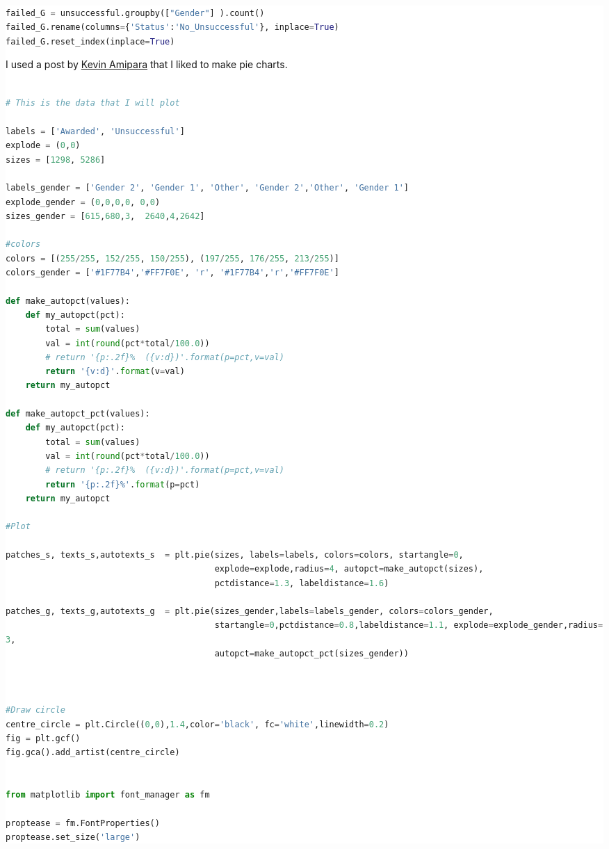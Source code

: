 
```python
failed_G = unsuccessful.groupby(["Gender"] ).count()
failed_G.rename(columns={'Status':'No_Unsuccessful'}, inplace=True)
failed_G.reset_index(inplace=True)
```

I used a post by [Kevin Amipara](https://medium.com/@kvnamipara/a-better-visualisation-of-pie-charts-by-matplotlib-935b7667d77f) that I liked to make pie charts.


```python

# This is the data that I will plot

labels = ['Awarded', 'Unsuccessful']
explode = (0,0)
sizes = [1298, 5286]

labels_gender = ['Gender 2', 'Gender 1', 'Other', 'Gender 2','Other', 'Gender 1']
explode_gender = (0,0,0,0, 0,0)
sizes_gender = [615,680,3,  2640,4,2642]

#colors
colors = [(255/255, 152/255, 150/255), (197/255, 176/255, 213/255)]
colors_gender = ['#1F77B4','#FF7F0E', 'r', '#1F77B4','r','#FF7F0E']

def make_autopct(values):
    def my_autopct(pct):
        total = sum(values)
        val = int(round(pct*total/100.0))
        # return '{p:.2f}%  ({v:d})'.format(p=pct,v=val)
        return '{v:d}'.format(v=val)
    return my_autopct

def make_autopct_pct(values):
    def my_autopct(pct):
        total = sum(values)
        val = int(round(pct*total/100.0))
        # return '{p:.2f}%  ({v:d})'.format(p=pct,v=val)
        return '{p:.2f}%'.format(p=pct)
    return my_autopct

#Plot

patches_s, texts_s,autotexts_s  = plt.pie(sizes, labels=labels, colors=colors, startangle=0,
                                          explode=explode,radius=4, autopct=make_autopct(sizes),
                                          pctdistance=1.3, labeldistance=1.6)

patches_g, texts_g,autotexts_g  = plt.pie(sizes_gender,labels=labels_gender, colors=colors_gender,
                                          startangle=0,pctdistance=0.8,labeldistance=1.1, explode=explode_gender,radius=3,
                                          autopct=make_autopct_pct(sizes_gender))



#Draw circle
centre_circle = plt.Circle((0,0),1.4,color='black', fc='white',linewidth=0.2)
fig = plt.gcf()
fig.gca().add_artist(centre_circle)


from matplotlib import font_manager as fm

proptease = fm.FontProperties()
proptease.set_size('large')
```